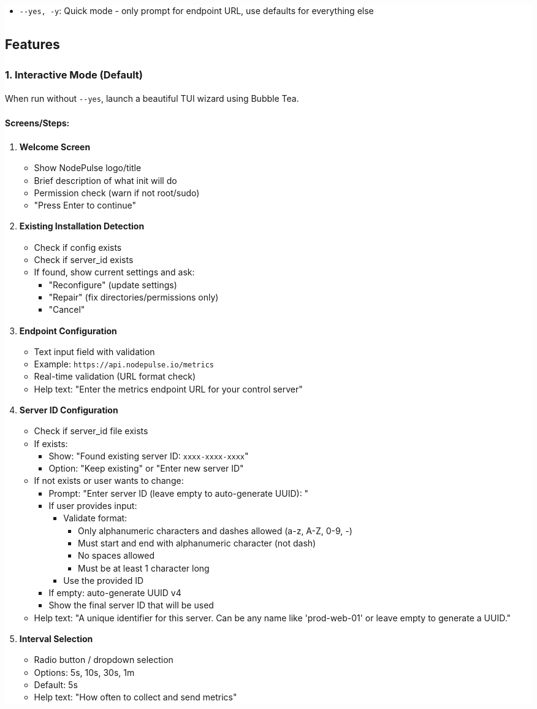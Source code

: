 - `--yes, -y`: Quick mode - only prompt for endpoint URL, use defaults for everything else

## Features

### 1. Interactive Mode (Default)

When run without `--yes`, launch a beautiful TUI wizard using Bubble Tea.

#### Screens/Steps:

1. **Welcome Screen**
   - Show NodePulse logo/title
   - Brief description of what init will do
   - Permission check (warn if not root/sudo)
   - "Press Enter to continue"

2. **Existing Installation Detection**
   - Check if config exists
   - Check if server_id exists
   - If found, show current settings and ask:
     - "Reconfigure" (update settings)
     - "Repair" (fix directories/permissions only)
     - "Cancel"

3. **Endpoint Configuration**
   - Text input field with validation
   - Example: `https://api.nodepulse.io/metrics`
   - Real-time validation (URL format check)
   - Help text: "Enter the metrics endpoint URL for your control server"

4. **Server ID Configuration**
   - Check if server_id file exists
   - If exists:
     - Show: "Found existing server ID: `xxxx-xxxx-xxxx`"
     - Option: "Keep existing" or "Enter new server ID"
   - If not exists or user wants to change:
     - Prompt: "Enter server ID (leave empty to auto-generate UUID): "
     - If user provides input:
       - Validate format:
         - Only alphanumeric characters and dashes allowed (a-z, A-Z, 0-9, -)
         - Must start and end with alphanumeric character (not dash)
         - No spaces allowed
         - Must be at least 1 character long
       - Use the provided ID
     - If empty: auto-generate UUID v4
     - Show the final server ID that will be used
   - Help text: "A unique identifier for this server. Can be any name like 'prod-web-01' or leave empty to generate a UUID."

5. **Interval Selection**
   - Radio button / dropdown selection
   - Options: 5s, 10s, 30s, 1m
   - Default: 5s
   - Help text: "How often to collect and send metrics"
